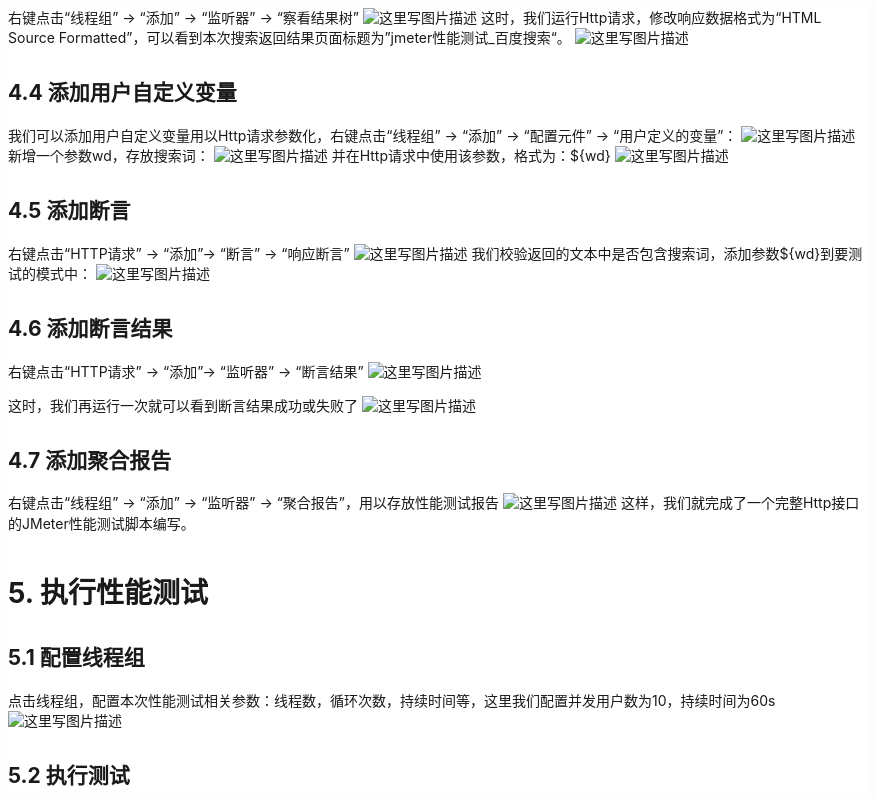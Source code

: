 右键点击“线程组” -> “添加” -> “监听器” -> “察看结果树” 
![这里写图片描述](http://images2017.cnblogs.com/blog/445074/201710/445074-20171027140319258-966761370.png) 
这时，我们运行Http请求，修改响应数据格式为“HTML Source Formatted”，可以看到本次搜索返回结果页面标题为”jmeter性能测试_百度搜索“。 
![这里写图片描述](http://images2017.cnblogs.com/blog/445074/201710/445074-20171027140532539-746436850.png)

## 4.4 添加用户自定义变量

我们可以添加用户自定义变量用以Http请求参数化，右键点击“线程组” -> “添加” -> “配置元件” -> “用户定义的变量”： 
![这里写图片描述](http://images2017.cnblogs.com/blog/445074/201710/445074-20171027140605430-1268843149.png) 
新增一个参数wd，存放搜索词： 
![这里写图片描述](http://images2017.cnblogs.com/blog/445074/201710/445074-20171027140612445-284376525.png) 
并在Http请求中使用该参数，格式为：${wd} 
![这里写图片描述](http://images2017.cnblogs.com/blog/445074/201710/445074-20171027142440383-411258040.png)

## 4.5 添加断言

右键点击“HTTP请求” -> “添加”-> “断言” -> “响应断言” 
![这里写图片描述](http://images2017.cnblogs.com/blog/445074/201710/445074-20171027140641898-37297868.png) 
我们校验返回的文本中是否包含搜索词，添加参数${wd}到要测试的模式中： 
![这里写图片描述](http://images2017.cnblogs.com/blog/445074/201710/445074-20171027140652367-2031213364.png)

## 4.6 添加断言结果

右键点击“HTTP请求” -> “添加”-> “监听器” -> “断言结果” 
![这里写图片描述](http://images2017.cnblogs.com/blog/445074/201710/445074-20171027140746320-1682152745.png)

这时，我们再运行一次就可以看到断言结果成功或失败了 
![这里写图片描述](http://images2017.cnblogs.com/blog/445074/201710/445074-20171027140801117-1841738517.png)

## 4.7 添加聚合报告

右键点击“线程组” -> “添加” -> “监听器” -> “聚合报告”，用以存放性能测试报告 
![这里写图片描述](http://images2017.cnblogs.com/blog/445074/201710/445074-20171027140821930-1938293505.png) 
这样，我们就完成了一个完整Http接口的JMeter性能测试脚本编写。

# 5. 执行性能测试

## 5.1 配置线程组

点击线程组，配置本次性能测试相关参数：线程数，循环次数，持续时间等，这里我们配置并发用户数为10，持续时间为60s 
![这里写图片描述](http://images2017.cnblogs.com/blog/445074/201710/445074-20171027140835211-2041991555.png)

## 5.2 执行测试
